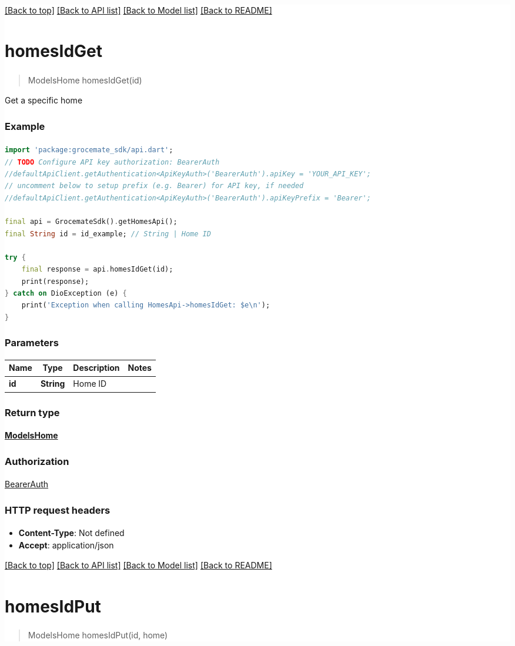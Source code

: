 [[Back to top]](#) [[Back to API list]](../README.md#documentation-for-api-endpoints) [[Back to Model list]](../README.md#documentation-for-models) [[Back to README]](../README.md)

# **homesIdGet**
> ModelsHome homesIdGet(id)

Get a specific home

### Example
```dart
import 'package:grocemate_sdk/api.dart';
// TODO Configure API key authorization: BearerAuth
//defaultApiClient.getAuthentication<ApiKeyAuth>('BearerAuth').apiKey = 'YOUR_API_KEY';
// uncomment below to setup prefix (e.g. Bearer) for API key, if needed
//defaultApiClient.getAuthentication<ApiKeyAuth>('BearerAuth').apiKeyPrefix = 'Bearer';

final api = GrocemateSdk().getHomesApi();
final String id = id_example; // String | Home ID

try {
    final response = api.homesIdGet(id);
    print(response);
} catch on DioException (e) {
    print('Exception when calling HomesApi->homesIdGet: $e\n');
}
```

### Parameters

Name | Type | Description  | Notes
------------- | ------------- | ------------- | -------------
 **id** | **String**| Home ID | 

### Return type

[**ModelsHome**](ModelsHome.md)

### Authorization

[BearerAuth](../README.md#BearerAuth)

### HTTP request headers

 - **Content-Type**: Not defined
 - **Accept**: application/json

[[Back to top]](#) [[Back to API list]](../README.md#documentation-for-api-endpoints) [[Back to Model list]](../README.md#documentation-for-models) [[Back to README]](../README.md)

# **homesIdPut**
> ModelsHome homesIdPut(id, home)
